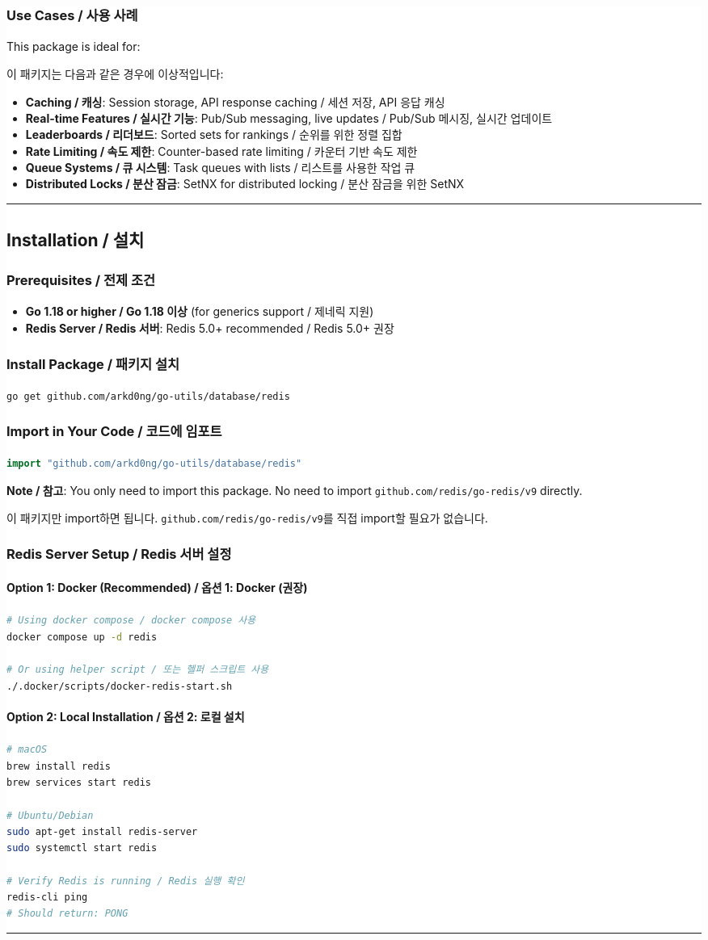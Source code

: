 ### Use Cases / 사용 사례

This package is ideal for:

이 패키지는 다음과 같은 경우에 이상적입니다:

- **Caching / 캐싱**: Session storage, API response caching / 세션 저장, API 응답 캐싱
- **Real-time Features / 실시간 기능**: Pub/Sub messaging, live updates / Pub/Sub 메시징, 실시간 업데이트
- **Leaderboards / 리더보드**: Sorted sets for rankings / 순위를 위한 정렬 집합
- **Rate Limiting / 속도 제한**: Counter-based rate limiting / 카운터 기반 속도 제한
- **Queue Systems / 큐 시스템**: Task queues with lists / 리스트를 사용한 작업 큐
- **Distributed Locks / 분산 잠금**: SetNX for distributed locking / 분산 잠금을 위한 SetNX

---

## Installation / 설치

### Prerequisites / 전제 조건

- **Go 1.18 or higher / Go 1.18 이상** (for generics support / 제네릭 지원)
- **Redis Server / Redis 서버**: Redis 5.0+ recommended / Redis 5.0+ 권장

### Install Package / 패키지 설치

```bash
go get github.com/arkd0ng/go-utils/database/redis
```

### Import in Your Code / 코드에 임포트

```go
import "github.com/arkd0ng/go-utils/database/redis"
```

**Note / 참고**: You only need to import this package. No need to import `github.com/redis/go-redis/v9` directly.

이 패키지만 import하면 됩니다. `github.com/redis/go-redis/v9`를 직접 import할 필요가 없습니다.

### Redis Server Setup / Redis 서버 설정

#### Option 1: Docker (Recommended) / 옵션 1: Docker (권장)

```bash
# Using docker compose / docker compose 사용
docker compose up -d redis

# Or using helper script / 또는 헬퍼 스크립트 사용
./.docker/scripts/docker-redis-start.sh
```

#### Option 2: Local Installation / 옵션 2: 로컬 설치

```bash
# macOS
brew install redis
brew services start redis

# Ubuntu/Debian
sudo apt-get install redis-server
sudo systemctl start redis

# Verify Redis is running / Redis 실행 확인
redis-cli ping
# Should return: PONG
```

---